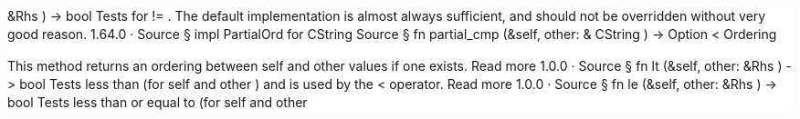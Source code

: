 &Rhs
) ->
bool
Tests for
!=
. The default implementation is almost always sufficient,
and should not be overridden without very good reason.
1.64.0
·
Source
§
impl
PartialOrd
for
CString
Source
§
fn
partial_cmp
(&self, other: &
CString
) ->
Option
<
Ordering
>
This method returns an ordering between
self
and
other
values if one exists.
Read more
1.0.0
·
Source
§
fn
lt
(&self, other:
&Rhs
) ->
bool
Tests less than (for
self
and
other
) and is used by the
<
operator.
Read more
1.0.0
·
Source
§
fn
le
(&self, other:
&Rhs
) ->
bool
Tests less than or equal to (for
self
and
other